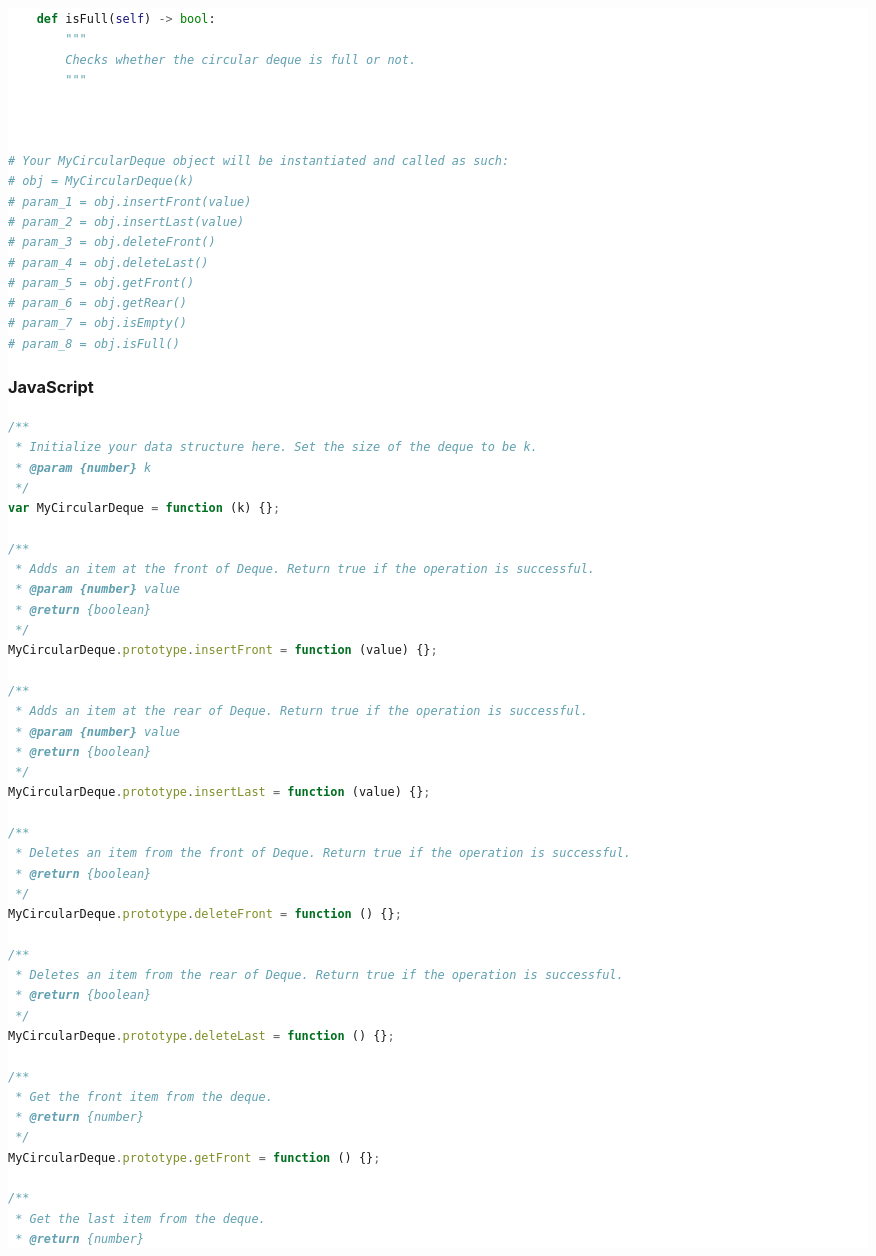 ```python
    def isFull(self) -> bool:
        """
        Checks whether the circular deque is full or not.
        """



# Your MyCircularDeque object will be instantiated and called as such:
# obj = MyCircularDeque(k)
# param_1 = obj.insertFront(value)
# param_2 = obj.insertLast(value)
# param_3 = obj.deleteFront()
# param_4 = obj.deleteLast()
# param_5 = obj.getFront()
# param_6 = obj.getRear()
# param_7 = obj.isEmpty()
# param_8 = obj.isFull()
```

### JavaScript

```javascript
/**
 * Initialize your data structure here. Set the size of the deque to be k.
 * @param {number} k
 */
var MyCircularDeque = function (k) {};

/**
 * Adds an item at the front of Deque. Return true if the operation is successful.
 * @param {number} value
 * @return {boolean}
 */
MyCircularDeque.prototype.insertFront = function (value) {};

/**
 * Adds an item at the rear of Deque. Return true if the operation is successful.
 * @param {number} value
 * @return {boolean}
 */
MyCircularDeque.prototype.insertLast = function (value) {};

/**
 * Deletes an item from the front of Deque. Return true if the operation is successful.
 * @return {boolean}
 */
MyCircularDeque.prototype.deleteFront = function () {};

/**
 * Deletes an item from the rear of Deque. Return true if the operation is successful.
 * @return {boolean}
 */
MyCircularDeque.prototype.deleteLast = function () {};

/**
 * Get the front item from the deque.
 * @return {number}
 */
MyCircularDeque.prototype.getFront = function () {};

/**
 * Get the last item from the deque.
 * @return {number}
```